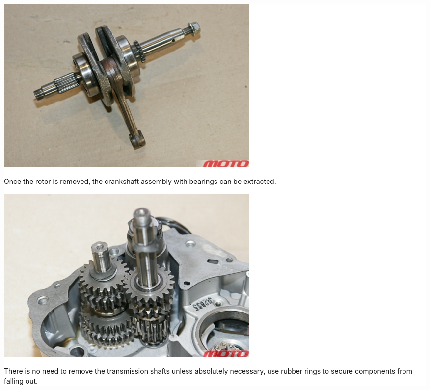 ![Reassembling Pit Bike Engines](../../../static/img/c4e2e2.jpg "Reassembling Pit Bike Engines")

Once the rotor is removed, the crankshaft assembly with bearings can be extracted.

![Reassembling Pit Bike Engines](../../../static/img/bb445e.jpg "Reassembling Pit Bike Engines")

There is no need to remove the transmission shafts unless absolutely necessary, use rubber rings to secure components from falling out.

